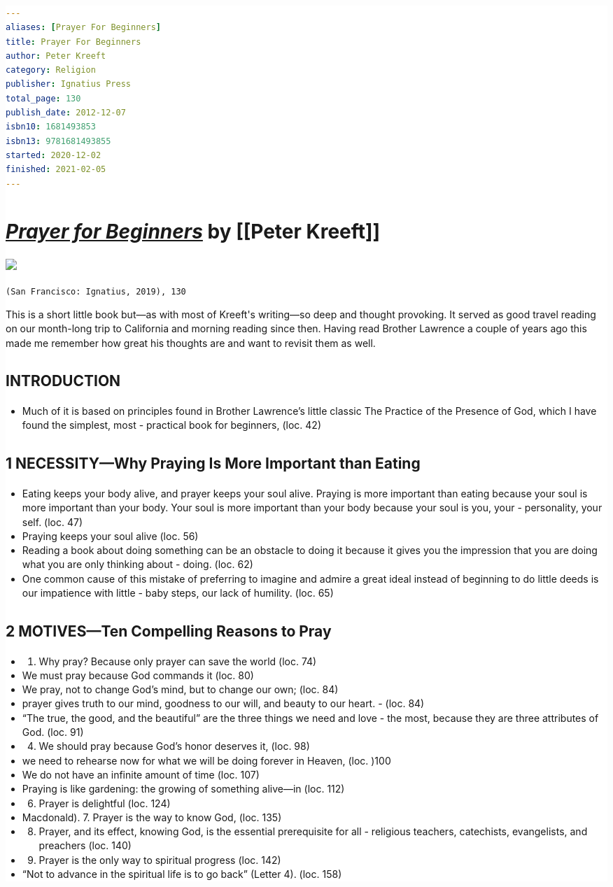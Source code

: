 ```yaml
---
aliases: [Prayer For Beginners]
title: Prayer For Beginners
author: Peter Kreeft
category: Religion
publisher: Ignatius Press
total_page: 130
publish_date: 2012-12-07
isbn10: 1681493853
isbn13: 9781681493855
started: 2020-12-02
finished: 2021-02-05
---
```

# [*Prayer for Beginners*](https://www.ignatius.com/Prayer-for-Beginners-P1942.aspx) by [[Peter Kreeft]]

<img src="http://books.google.com/books/content?id=v64JDgAAQBAJ&printsec=frontcover&img=1&zoom=1&edge=curl&source=gbs_api" width=150>

`(San Francisco: Ignatius, 2019), 130`


This is a short little book but—as with most of Kreeft's writing—so deep and thought provoking. It served as good travel reading on our month-long trip to California and morning reading since then. Having read Brother Lawrence a couple of years ago this made me remember how great his thoughts are and want to revisit them as well.

## INTRODUCTION
- Much of it is based on principles found in Brother Lawrence’s little classic The Practice of the Presence of God, which I have found the simplest, most - practical book for beginners, (loc. 42)

## 1 NECESSITY—Why Praying Is More Important than Eating
- Eating keeps your body alive, and prayer keeps your soul alive. Praying is more important than eating because your soul is more important than your body. Your soul is more important than your body because your soul is you, your - personality, your self. (loc. 47)
- Praying keeps your soul alive (loc. 56)
- Reading a book about doing something can be an obstacle to doing it because it gives you the impression that you are doing what you are only thinking about - doing. (loc. 62)
- One common cause of this mistake of preferring to imagine and admire a great ideal instead of beginning to do little deeds is our impatience with little - baby steps, our lack of humility. (loc. 65)

## 2 MOTIVES—Ten Compelling Reasons to Pray
- 1. Why pray? Because only prayer can save the world (loc. 74)
- We must pray because God commands it (loc. 80)
- We pray, not to change God’s mind, but to change our own; (loc. 84)
- prayer gives truth to our mind, goodness to our will, and beauty to our heart. - (loc. 84)
- “The true, the good, and the beautiful” are the three things we need and love - the most, because they are three attributes of God. (loc. 91)
- 4. We should pray because God’s honor deserves it, (loc. 98)
- we need to rehearse now for what we will be doing forever in Heaven, (loc. )100
- We do not have an infinite amount of time (loc. 107)
- Praying is like gardening: the growing of something alive—in (loc. 112)
- 6. Prayer is delightful (loc. 124)
- Macdonald). 7. Prayer is the way to know God, (loc. 135)
- 8. Prayer, and its effect, knowing God, is the essential prerequisite for all - religious teachers, catechists, evangelists, and preachers (loc. 140)
- 9. Prayer is the only way to spiritual progress (loc. 142)
- “Not to advance in the spiritual life is to go back” (Letter 4). (loc. 158)